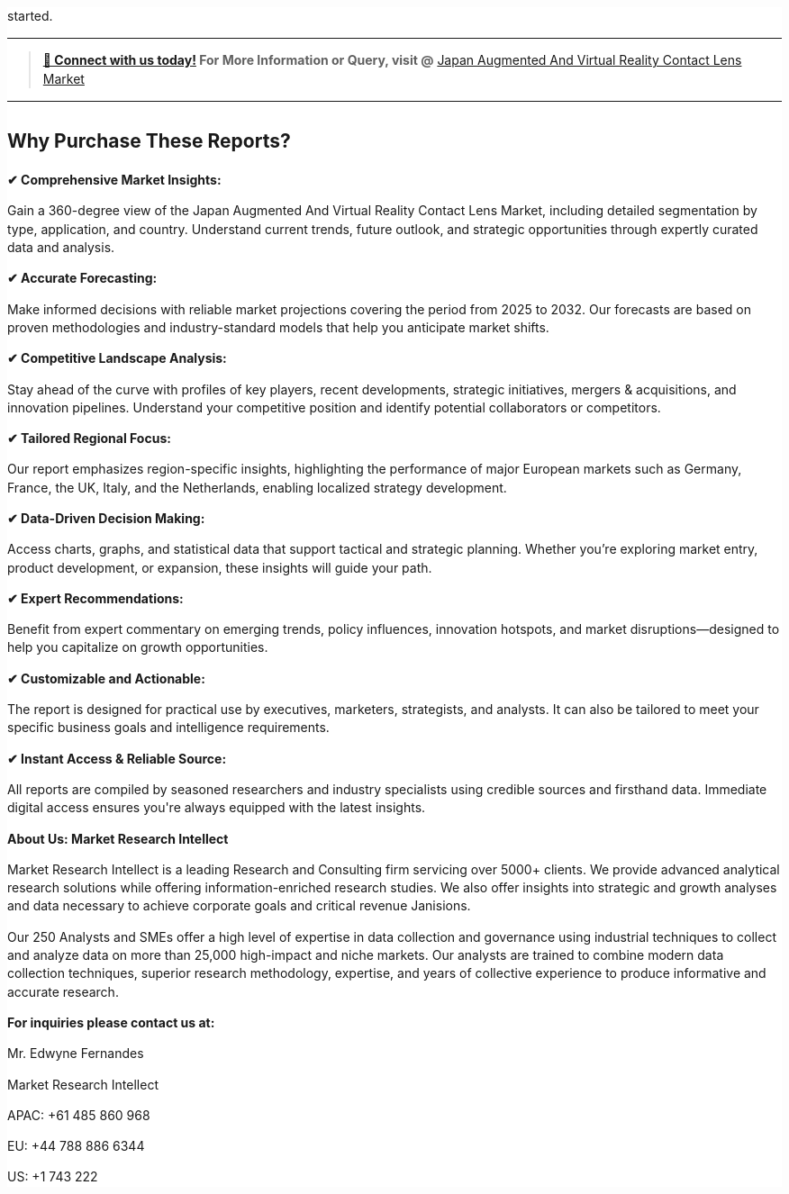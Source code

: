 started.</p><hr /><blockquote><p><span class="font-[700]"><strong><a href="https://www.marketresearchintellect.com/product/augmented-and-virtual-reality-contact-lens-market/?utm_source=Linkedin&utm_medium=049">📩 Connect with us today!</a> For More Information or Query, visit&nbsp;@</strong>&nbsp;</span><span class="font-[700]"><a href="https://www.marketresearchintellect.com/product/augmented-and-virtual-reality-contact-lens-market/?utm_source=Linkedin&utm_medium=049" target="_blank" data-tracking-control-name="article-ssr-frontend-pulse_little-text-block" data-tracking-will-navigate="" data-test-link="">Japan Augmented And Virtual Reality Contact Lens Market</a></span></p></blockquote><hr /><h2>Why Purchase These Reports?</h2><p><strong>✔ Comprehensive Market Insights:</strong></p><p>Gain a 360-degree view of the Japan Augmented And Virtual Reality Contact Lens Market, including detailed segmentation by type, application, and country. Understand current trends, future outlook, and strategic opportunities through expertly curated data and analysis.</p><p><strong>✔ Accurate Forecasting:</strong></p><p>Make informed decisions with reliable market projections covering the period from 2025 to 2032. Our forecasts are based on proven methodologies and industry-standard models that help you anticipate market shifts.</p><p><strong>✔ Competitive Landscape Analysis:</strong></p><p>Stay ahead of the curve with profiles of key players, recent developments, strategic initiatives, mergers &amp; acquisitions, and innovation pipelines. Understand your competitive position and identify potential collaborators or competitors.</p><p><strong>✔ Tailored Regional Focus:</strong></p><p>Our report emphasizes region-specific insights, highlighting the performance of major European markets such as Germany, France, the UK, Italy, and the Netherlands, enabling localized strategy development.</p><p><strong>✔ Data-Driven Decision Making:</strong></p><p>Access charts, graphs, and statistical data that support tactical and strategic planning. Whether you&rsquo;re exploring market entry, product development, or expansion, these insights will guide your path.</p><p><strong>✔ Expert Recommendations:</strong></p><p>Benefit from expert commentary on emerging trends, policy influences, innovation hotspots, and market disruptions&mdash;designed to help you capitalize on growth opportunities.</p><p><strong>✔ Customizable and Actionable:</strong></p><p>The report is designed for practical use by executives, marketers, strategists, and analysts. It can also be tailored to meet your specific business goals and intelligence requirements.</p><p><strong>✔ Instant Access &amp; Reliable Source:</strong></p><p>All reports are compiled by seasoned researchers and industry specialists using credible sources and firsthand data. Immediate digital access ensures you're always equipped with the latest insights.</p><p><strong><span class="font-[700]">About Us: Market Research Intellect</span></strong></p><p><span class="">Market Research Intellect is a leading Research and Consulting firm servicing over 5000+ clients. We provide advanced analytical research solutions while offering information-enriched research studies.&nbsp;</span>We also offer insights into strategic and growth analyses and data necessary to achieve corporate goals and critical revenue Janisions.</p><p><span class="">Our 250 Analysts and SMEs offer a high level of expertise in data collection and governance using industrial techniques to collect and analyze data on more than 25,000 high-impact and niche markets. Our analysts are trained to combine modern data collection techniques, superior research methodology, expertise, and years of collective experience to produce informative and accurate research.</span></p><p><strong>For inquiries please contact us at:</strong></p><p>Mr. Edwyne Fernandes</p><p>Market Research Intellect</p><p>APAC: +61 485 860 968</p><p>EU: +44 788 886 6344</p><p>US: +1 743 222